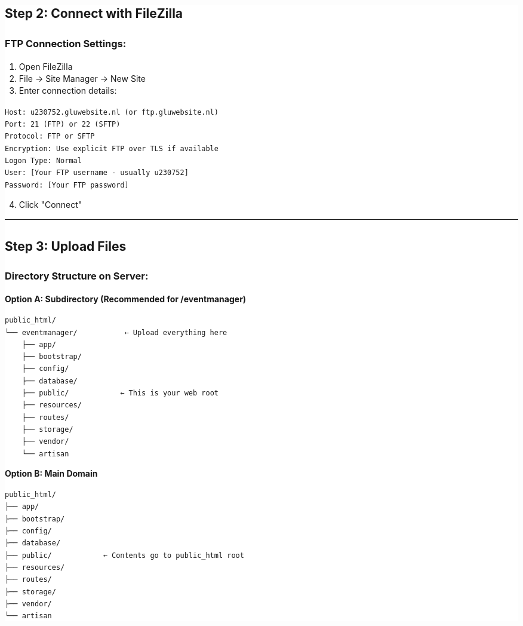 
## Step 2: Connect with FileZilla

### FTP Connection Settings:
1. Open FileZilla
2. File → Site Manager → New Site
3. Enter connection details:

```
Host: u230752.gluwebsite.nl (or ftp.gluwebsite.nl)
Port: 21 (FTP) or 22 (SFTP)
Protocol: FTP or SFTP
Encryption: Use explicit FTP over TLS if available
Logon Type: Normal
User: [Your FTP username - usually u230752]
Password: [Your FTP password]
```

4. Click "Connect"

---

## Step 3: Upload Files

### Directory Structure on Server:

**Option A: Subdirectory (Recommended for /eventmanager)**
```
public_html/
└── eventmanager/           ← Upload everything here
    ├── app/
    ├── bootstrap/
    ├── config/
    ├── database/
    ├── public/            ← This is your web root
    ├── resources/
    ├── routes/
    ├── storage/
    ├── vendor/
    └── artisan
```

**Option B: Main Domain**
```
public_html/
├── app/
├── bootstrap/
├── config/
├── database/
├── public/            ← Contents go to public_html root
├── resources/
├── routes/
├── storage/
├── vendor/
└── artisan
```
